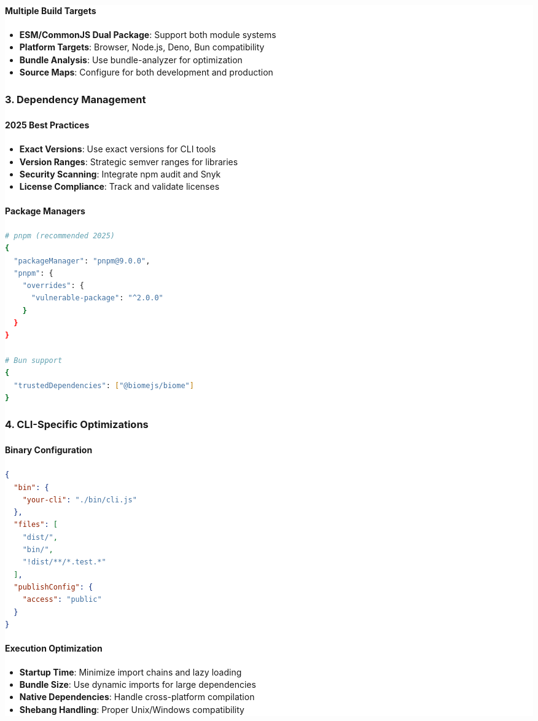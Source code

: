 #### Multiple Build Targets
- **ESM/CommonJS Dual Package**: Support both module systems
- **Platform Targets**: Browser, Node.js, Deno, Bun compatibility
- **Bundle Analysis**: Use bundle-analyzer for optimization
- **Source Maps**: Configure for both development and production

### 3. Dependency Management

#### 2025 Best Practices
- **Exact Versions**: Use exact versions for CLI tools
- **Version Ranges**: Strategic semver ranges for libraries
- **Security Scanning**: Integrate npm audit and Snyk
- **License Compliance**: Track and validate licenses

#### Package Managers
```bash
# pnpm (recommended 2025)
{
  "packageManager": "pnpm@9.0.0",
  "pnpm": {
    "overrides": {
      "vulnerable-package": "^2.0.0"
    }
  }
}

# Bun support
{
  "trustedDependencies": ["@biomejs/biome"]
}
```

### 4. CLI-Specific Optimizations

#### Binary Configuration
```json
{
  "bin": {
    "your-cli": "./bin/cli.js"
  },
  "files": [
    "dist/",
    "bin/",
    "!dist/**/*.test.*"
  ],
  "publishConfig": {
    "access": "public"
  }
}
```

#### Execution Optimization
- **Startup Time**: Minimize import chains and lazy loading
- **Bundle Size**: Use dynamic imports for large dependencies
- **Native Dependencies**: Handle cross-platform compilation
- **Shebang Handling**: Proper Unix/Windows compatibility
